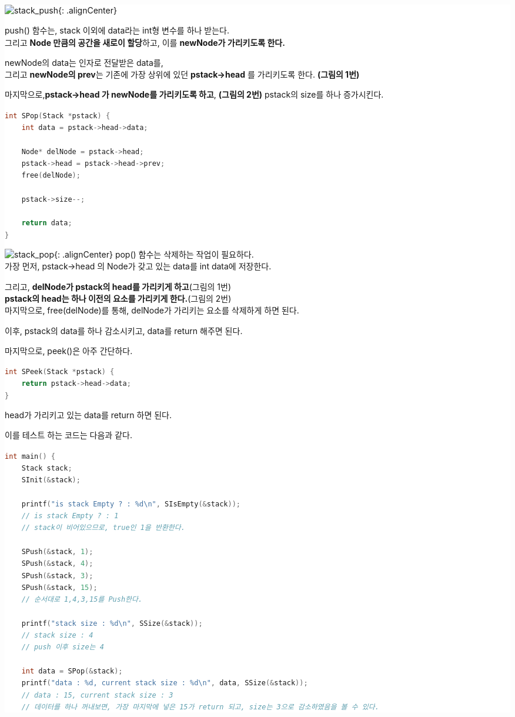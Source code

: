 ![stack_push](/assets/images/2020-09-21-21-28-52_2020-09-21-what_is_stack.md.png){: .alignCenter}

push() 함수는, stack 이외에 data라는 int형 변수를 하나 받는다.  
그리고 **Node 만큼의 공간을 새로이 할당**하고, 이를 **newNode가 가리키도록 한다.** 

newNode의 data는 인자로 전달받은 data를,  
그리고 **newNode의 prev**는 기존에 가장 상위에 있던 **pstack->head** 를 가리키도록 한다. **(그림의 1번)**

마지막으로,**pstack->head 가 newNode를 가리키도록 하고**, **(그림의 2번)**
pstack의 size를 하나 증가시킨다.

```c++
int SPop(Stack *pstack) {
    int data = pstack->head->data;
    
    Node* delNode = pstack->head;
    pstack->head = pstack->head->prev;
    free(delNode);
    
    pstack->size--;
    
    return data;
}
```
![stack_pop](/assets/images/2020-09-21-21-31-49_2020-09-21-what_is_stack.md.png){: .alignCenter}
pop() 함수는 삭제하는 작업이 필요하다.  
가장 먼저, pstack->head 의 Node가 갖고 있는 data를 int data에 저장한다.

그리고, **delNode가 pstack의 head를 가리키게 하고**(그림의 1번)  
**pstack의 head는 하나 이전의 요소를 가리키게 한다.**(그림의 2번)  
마지막으로, free(delNode)를 통해, delNode가 가리키는 요소를 삭제하게 하면 된다.

이후, pstack의 data를 하나 감소시키고, data를 return 해주면 된다.

마지막으로, peek()은 아주 간단하다.

```c++
int SPeek(Stack *pstack) {
    return pstack->head->data;
}
```

head가 가리키고 있는 data를 return 하면 된다.

이를 테스트 하는 코드는 다음과 같다.
```c++
int main() {
    Stack stack;
    SInit(&stack);
    
    printf("is stack Empty ? : %d\n", SIsEmpty(&stack));
    // is stack Empty ? : 1
    // stack이 비어있으므로, true인 1을 반환한다.
    
    SPush(&stack, 1);
    SPush(&stack, 4);
    SPush(&stack, 3);
    SPush(&stack, 15);
    // 순서대로 1,4,3,15를 Push한다.
    
    printf("stack size : %d\n", SSize(&stack)); 
    // stack size : 4
    // push 이후 size는 4
    
    int data = SPop(&stack);
    printf("data : %d, current stack size : %d\n", data, SSize(&stack));
    // data : 15, current stack size : 3
    // 데이터를 하나 꺼내보면, 가장 마지막에 넣은 15가 return 되고, size는 3으로 감소하였음을 볼 수 있다.
```